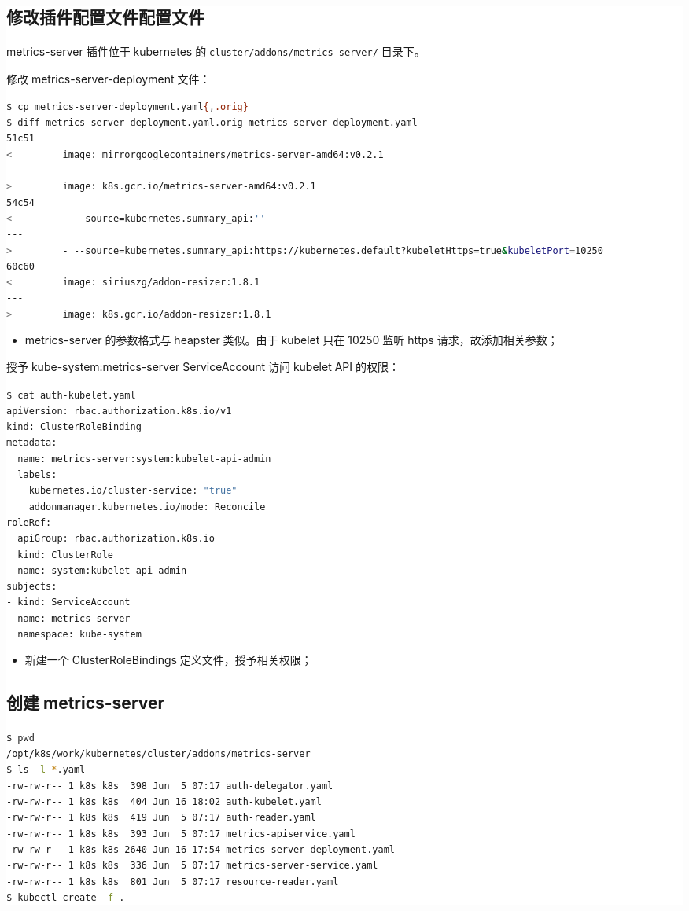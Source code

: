 ## 修改插件配置文件配置文件

metrics-server 插件位于 kubernetes 的 `cluster/addons/metrics-server/` 目录下。

修改 metrics-server-deployment 文件：

``` bash
$ cp metrics-server-deployment.yaml{,.orig}
$ diff metrics-server-deployment.yaml.orig metrics-server-deployment.yaml
51c51
<         image: mirrorgooglecontainers/metrics-server-amd64:v0.2.1
---
>         image: k8s.gcr.io/metrics-server-amd64:v0.2.1
54c54
<         - --source=kubernetes.summary_api:''
---
>         - --source=kubernetes.summary_api:https://kubernetes.default?kubeletHttps=true&kubeletPort=10250
60c60
<         image: siriuszg/addon-resizer:1.8.1
---
>         image: k8s.gcr.io/addon-resizer:1.8.1
```
+ metrics-server 的参数格式与 heapster 类似。由于 kubelet 只在 10250 监听 https 请求，故添加相关参数；

授予 kube-system:metrics-server ServiceAccount 访问 kubelet API 的权限：

``` bash
$ cat auth-kubelet.yaml
apiVersion: rbac.authorization.k8s.io/v1
kind: ClusterRoleBinding
metadata:
  name: metrics-server:system:kubelet-api-admin
  labels:
    kubernetes.io/cluster-service: "true"
    addonmanager.kubernetes.io/mode: Reconcile
roleRef:
  apiGroup: rbac.authorization.k8s.io
  kind: ClusterRole
  name: system:kubelet-api-admin
subjects:
- kind: ServiceAccount
  name: metrics-server
  namespace: kube-system
```
+ 新建一个 ClusterRoleBindings 定义文件，授予相关权限；

## 创建 metrics-server

``` bash
$ pwd
/opt/k8s/work/kubernetes/cluster/addons/metrics-server
$ ls -l *.yaml
-rw-rw-r-- 1 k8s k8s  398 Jun  5 07:17 auth-delegator.yaml
-rw-rw-r-- 1 k8s k8s  404 Jun 16 18:02 auth-kubelet.yaml
-rw-rw-r-- 1 k8s k8s  419 Jun  5 07:17 auth-reader.yaml
-rw-rw-r-- 1 k8s k8s  393 Jun  5 07:17 metrics-apiservice.yaml
-rw-rw-r-- 1 k8s k8s 2640 Jun 16 17:54 metrics-server-deployment.yaml
-rw-rw-r-- 1 k8s k8s  336 Jun  5 07:17 metrics-server-service.yaml
-rw-rw-r-- 1 k8s k8s  801 Jun  5 07:17 resource-reader.yaml
$ kubectl create -f .
```
